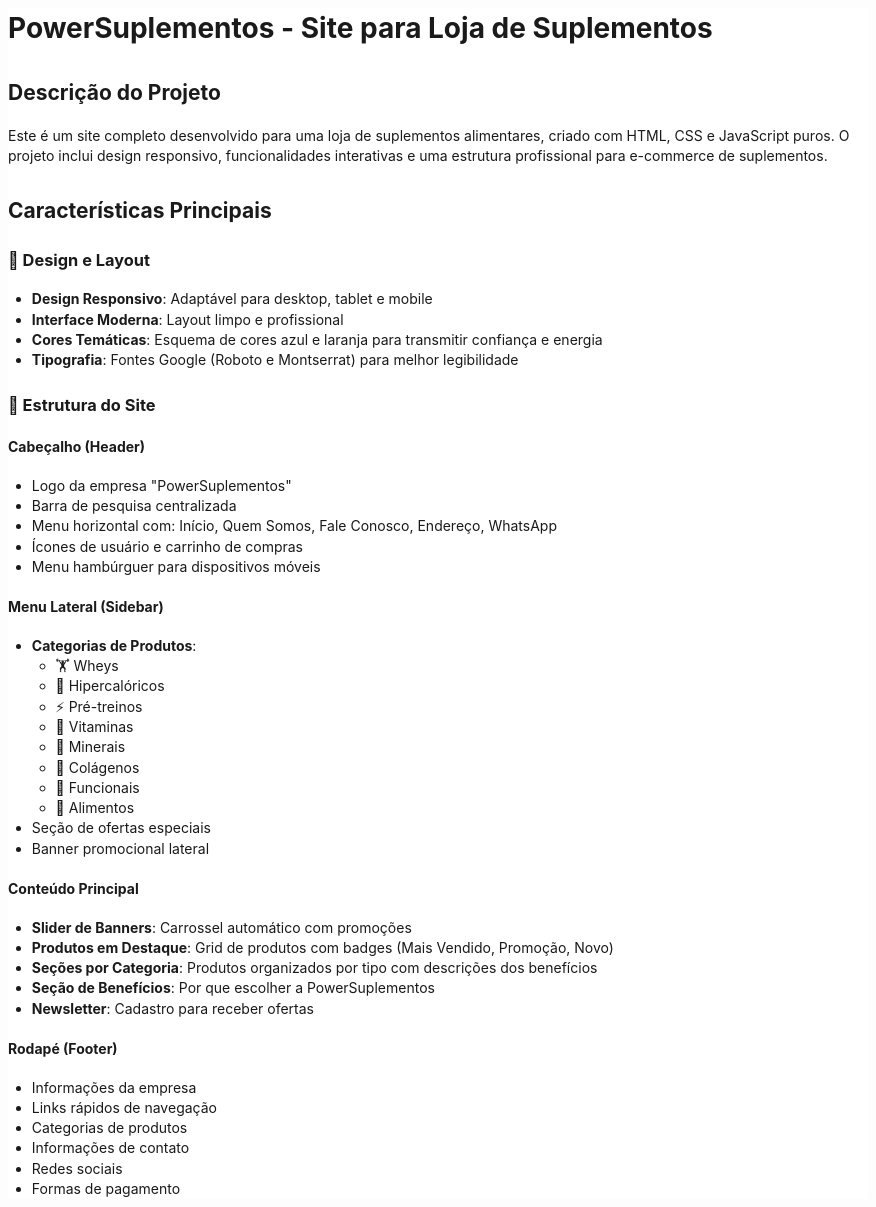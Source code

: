 # PowerSuplementos - Site para Loja de Suplementos

## Descrição do Projeto

Este é um site completo desenvolvido para uma loja de suplementos alimentares, criado com HTML, CSS e JavaScript puros. O projeto inclui design responsivo, funcionalidades interativas e uma estrutura profissional para e-commerce de suplementos.

## Características Principais

### 🎨 Design e Layout
- **Design Responsivo**: Adaptável para desktop, tablet e mobile
- **Interface Moderna**: Layout limpo e profissional
- **Cores Temáticas**: Esquema de cores azul e laranja para transmitir confiança e energia
- **Tipografia**: Fontes Google (Roboto e Montserrat) para melhor legibilidade

### 📱 Estrutura do Site

#### Cabeçalho (Header)
- Logo da empresa "PowerSuplementos"
- Barra de pesquisa centralizada
- Menu horizontal com: Início, Quem Somos, Fale Conosco, Endereço, WhatsApp
- Ícones de usuário e carrinho de compras
- Menu hambúrguer para dispositivos móveis

#### Menu Lateral (Sidebar)
- **Categorias de Produtos**:
  - 🏋️ Wheys
  - 💪 Hipercalóricos
  - ⚡ Pré-treinos
  - 💊 Vitaminas
  - 🧪 Minerais
  - 🌟 Colágenos
  - 🔬 Funcionais
  - 🥗 Alimentos
- Seção de ofertas especiais
- Banner promocional lateral

#### Conteúdo Principal
- **Slider de Banners**: Carrossel automático com promoções
- **Produtos em Destaque**: Grid de produtos com badges (Mais Vendido, Promoção, Novo)
- **Seções por Categoria**: Produtos organizados por tipo com descrições dos benefícios
- **Seção de Benefícios**: Por que escolher a PowerSuplementos
- **Newsletter**: Cadastro para receber ofertas

#### Rodapé (Footer)
- Informações da empresa
- Links rápidos de navegação
- Categorias de produtos
- Informações de contato
- Redes sociais
- Formas de pagamento

